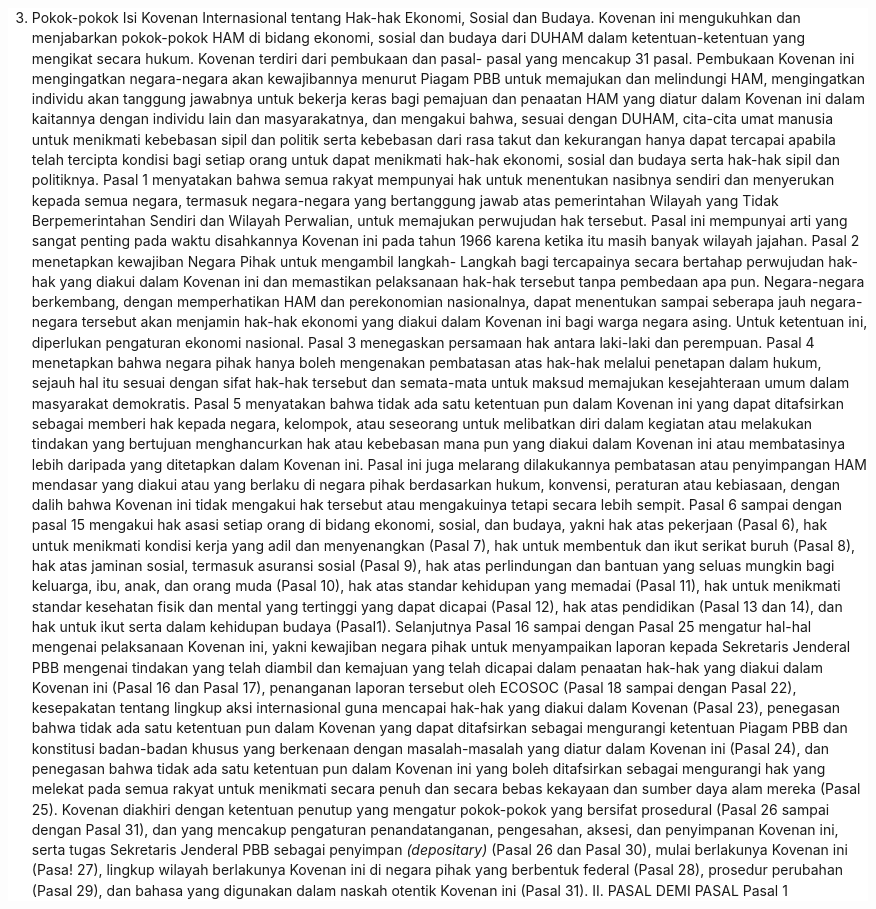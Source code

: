 3. Pokok-pokok Isi Kovenan Internasional tentang Hak-hak Ekonomi, Sosial dan Budaya. Kovenan ini mengukuhkan dan menjabarkan pokok-pokok HAM di bidang ekonomi, sosial dan budaya dari DUHAM dalam ketentuan-ketentuan yang mengikat secara hukum. Kovenan terdiri dari pembukaan dan pasal- pasal yang mencakup 31 pasal. Pembukaan Kovenan ini mengingatkan negara-negara akan kewajibannya menurut Piagam PBB untuk memajukan dan melindungi HAM, mengingatkan individu akan tanggung jawabnya untuk bekerja keras bagi pemajuan dan penaatan HAM yang diatur dalam Kovenan ini dalam kaitannya dengan individu lain dan masyarakatnya, dan mengakui bahwa, sesuai dengan DUHAM, cita-cita umat manusia untuk menikmati kebebasan sipil dan politik serta kebebasan dari rasa takut dan kekurangan hanya dapat tercapai apabila telah tercipta kondisi bagi setiap orang untuk dapat menikmati hak-hak ekonomi, sosial dan budaya serta hak-hak sipil dan politiknya. Pasal 1 menyatakan bahwa semua rakyat mempunyai hak untuk menentukan nasibnya sendiri dan menyerukan kepada semua negara, termasuk negara-negara yang bertanggung jawab atas pemerintahan Wilayah yang Tidak Berpemerintahan Sendiri dan Wilayah Perwalian, untuk memajukan perwujudan hak tersebut. Pasal ini mempunyai arti yang sangat penting pada waktu disahkannya Kovenan ini pada tahun 1966 karena ketika itu masih banyak wilayah jajahan. Pasal 2 menetapkan kewajiban Negara Pihak untuk mengambil langkah- Langkah bagi tercapainya secara bertahap perwujudan hak-hak yang diakui dalam Kovenan ini dan memastikan pelaksanaan hak-hak tersebut tanpa pembedaan apa pun. Negara-negara berkembang, dengan memperhatikan HAM dan perekonomian nasionalnya, dapat menentukan sampai seberapa jauh negara-negara tersebut akan menjamin hak-hak ekonomi yang diakui dalam Kovenan ini bagi warga negara asing. Untuk ketentuan ini, diperlukan pengaturan ekonomi nasional. Pasal 3 menegaskan persamaan hak antara laki-laki dan perempuan. Pasal 4 menetapkan bahwa negara pihak hanya boleh mengenakan pembatasan atas hak-hak melalui penetapan dalam hukum, sejauh hal itu sesuai dengan sifat hak-hak tersebut dan semata-mata untuk maksud memajukan kesejahteraan umum dalam masyarakat demokratis. Pasal 5 menyatakan bahwa tidak ada satu ketentuan pun dalam Kovenan ini yang dapat ditafsirkan sebagai memberi hak kepada negara, kelompok, atau seseorang untuk melibatkan diri dalam kegiatan atau melakukan tindakan yang bertujuan menghancurkan hak atau kebebasan mana pun yang diakui dalam Kovenan ini atau membatasinya lebih daripada yang ditetapkan dalam Kovenan ini. Pasal ini juga melarang dilakukannya pembatasan atau penyimpangan HAM mendasar yang diakui atau yang berlaku di negara pihak berdasarkan hukum, konvensi, peraturan atau kebiasaan, dengan dalih bahwa Kovenan ini tidak mengakui hak tersebut atau mengakuinya tetapi secara lebih sempit. Pasal 6 sampai dengan pasal 15 mengakui hak asasi setiap orang di bidang ekonomi, sosial, dan budaya, yakni hak atas pekerjaan (Pasal 6), hak untuk menikmati kondisi kerja yang adil dan menyenangkan (Pasal 7), hak untuk membentuk dan ikut serikat buruh (Pasal 8), hak atas jaminan sosial, termasuk asuransi sosial (Pasal 9), hak atas perlindungan dan bantuan yang seluas mungkin bagi keluarga, ibu, anak, dan orang muda (Pasal 10), hak atas standar kehidupan yang memadai (Pasal 11), hak untuk menikmati standar kesehatan fisik dan mental yang tertinggi yang dapat dicapai (Pasal 12), hak atas pendidikan (Pasal 13 dan 14), dan hak untuk ikut serta dalam kehidupan budaya (PasaI1). Selanjutnya Pasal 16 sampai dengan Pasal 25 mengatur hal-hal mengenai pelaksanaan Kovenan ini, yakni kewajiban negara pihak untuk menyampaikan laporan kepada Sekretaris Jenderal PBB mengenai tindakan yang telah diambil dan kemajuan yang telah dicapai dalam penaatan hak-hak yang diakui dalam Kovenan ini (Pasal 16 dan Pasal 17), penanganan laporan tersebut oleh ECOSOC (Pasal 18 sampai dengan Pasal 22), kesepakatan tentang lingkup aksi internasional guna mencapai hak-hak yang diakui dalam Kovenan (Pasal 23), penegasan bahwa tidak ada satu ketentuan pun dalam Kovenan yang dapat ditafsirkan sebagai mengurangi ketentuan Piagam PBB dan konstitusi badan-badan khusus yang berkenaan dengan masalah-masalah yang diatur dalam Kovenan ini (Pasal 24), dan penegasan bahwa tidak ada satu ketentuan pun dalam Kovenan ini yang boleh ditafsirkan sebagai mengurangi hak yang melekat pada semua rakyat untuk menikmati secara penuh dan secara bebas kekayaan dan sumber daya alam mereka (Pasal 25). Kovenan diakhiri dengan ketentuan penutup yang mengatur pokok-pokok yang bersifat prosedural (Pasal 26 sampai dengan Pasal 31), dan yang mencakup pengaturan penandatanganan, pengesahan, aksesi, dan penyimpanan Kovenan ini, serta tugas Sekretaris Jenderal PBB sebagai penyimpan _(depositary)_ (Pasal 26 dan Pasal 30), mulai berlakunya Kovenan ini (Pasa! 27), lingkup wilayah berlakunya Kovenan ini di negara pihak yang berbentuk federal (Pasal 28), prosedur perubahan (Pasal 29), dan bahasa yang digunakan dalam naskah otentik Kovenan ini (Pasal 31). II. PASAL DEMI PASAL
Pasal 1